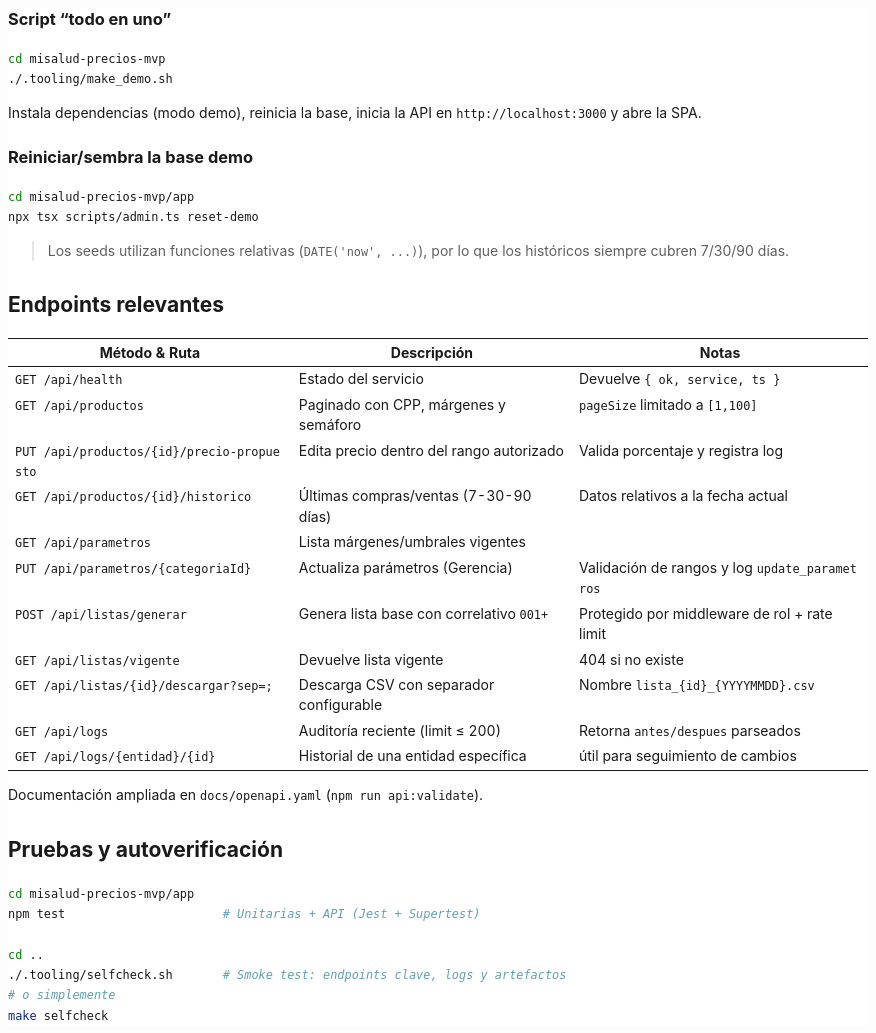 ### Script “todo en uno”

```bash
cd misalud-precios-mvp
./.tooling/make_demo.sh
```

Instala dependencias (modo demo), reinicia la base, inicia la API en `http://localhost:3000` y abre la SPA.

### Reiniciar/sembra la base demo

```bash
cd misalud-precios-mvp/app
npx tsx scripts/admin.ts reset-demo
```

> Los seeds utilizan funciones relativas (`DATE('now', ...)`), por lo que los históricos siempre cubren 7/30/90 días.

## Endpoints relevantes

| Método & Ruta | Descripción | Notas |
|---------------|-------------|-------|
| `GET /api/health` | Estado del servicio | Devuelve `{ ok, service, ts }` |
| `GET /api/productos` | Paginado con CPP, márgenes y semáforo | `pageSize` limitado a `[1,100]` |
| `PUT /api/productos/{id}/precio-propuesto` | Edita precio dentro del rango autorizado | Valida porcentaje y registra log |
| `GET /api/productos/{id}/historico` | Últimas compras/ventas (7-30-90 días) | Datos relativos a la fecha actual |
| `GET /api/parametros` | Lista márgenes/umbrales vigentes | |
| `PUT /api/parametros/{categoriaId}` | Actualiza parámetros (Gerencia) | Validación de rangos y log `update_parametros` |
| `POST /api/listas/generar` | Genera lista base con correlativo `001+` | Protegido por middleware de rol + rate limit |
| `GET /api/listas/vigente` | Devuelve lista vigente | 404 si no existe |
| `GET /api/listas/{id}/descargar?sep=;` | Descarga CSV con separador configurable | Nombre `lista_{id}_{YYYYMMDD}.csv` |
| `GET /api/logs` | Auditoría reciente (limit ≤ 200) | Retorna `antes/despues` parseados |
| `GET /api/logs/{entidad}/{id}` | Historial de una entidad específica | útil para seguimiento de cambios |

Documentación ampliada en `docs/openapi.yaml` (`npm run api:validate`).

## Pruebas y autoverificación

```bash
cd misalud-precios-mvp/app
npm test                      # Unitarias + API (Jest + Supertest)

cd ..
./.tooling/selfcheck.sh       # Smoke test: endpoints clave, logs y artefactos
# o simplemente
make selfcheck
```
